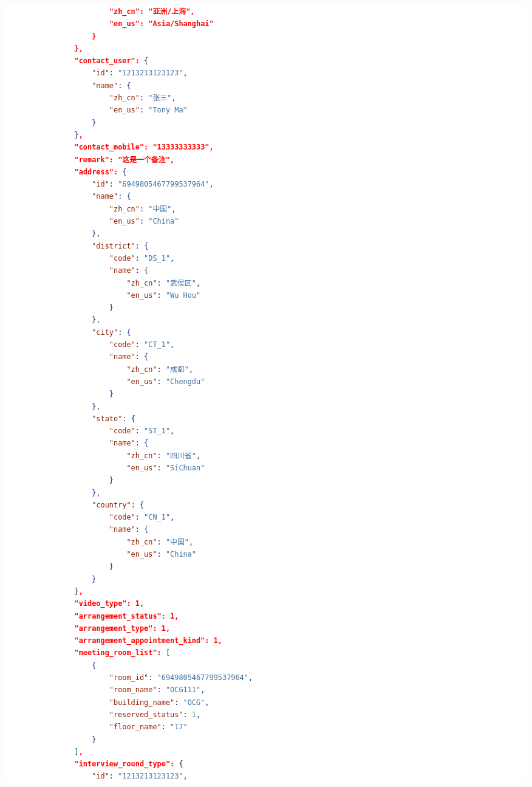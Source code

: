 ```json
                        "zh_cn": "亚洲/上海",
                        "en_us": "Asia/Shanghai"
                    }
                },
                "contact_user": {
                    "id": "1213213123123",
                    "name": {
                        "zh_cn": "张三",
                        "en_us": "Tony Ma"
                    }
                },
                "contact_mobile": "13333333333",
                "remark": "这是一个备注",
                "address": {
                    "id": "6949805467799537964",
                    "name": {
                        "zh_cn": "中国",
                        "en_us": "China"
                    },
                    "district": {
                        "code": "DS_1",
                        "name": {
                            "zh_cn": "武侯区",
                            "en_us": "Wu Hou"
                        }
                    },
                    "city": {
                        "code": "CT_1",
                        "name": {
                            "zh_cn": "成都",
                            "en_us": "Chengdu"
                        }
                    },
                    "state": {
                        "code": "ST_1",
                        "name": {
                            "zh_cn": "四川省",
                            "en_us": "SiChuan"
                        }
                    },
                    "country": {
                        "code": "CN_1",
                        "name": {
                            "zh_cn": "中国",
                            "en_us": "China"
                        }
                    }
                },
                "video_type": 1,
                "arrangement_status": 1,
                "arrangement_type": 1,
                "arrangement_appointment_kind": 1,
                "meeting_room_list": [
                    {
                        "room_id": "6949805467799537964",
                        "room_name": "OCG111",
                        "building_name": "OCG",
                        "reserved_status": 1,
                        "floor_name": "17"
                    }
                ],
                "interview_round_type": {
                    "id": "1213213123123",
```
